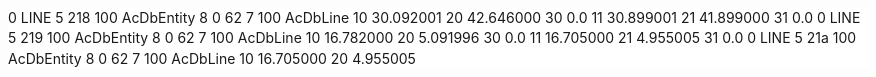   0
LINE
  5
218
100
AcDbEntity
  8
0
 62
7
100
AcDbLine
 10
30.092001
 20
42.646000
 30
0.0
 11
30.899001
 21
41.899000
 31
0.0
  0
LINE
  5
219
100
AcDbEntity
  8
0
 62
7
100
AcDbLine
 10
16.782000
 20
5.091996
 30
0.0
 11
16.705000
 21
4.955005
 31
0.0
  0
LINE
  5
21a
100
AcDbEntity
  8
0
 62
7
100
AcDbLine
 10
16.705000
 20
4.955005